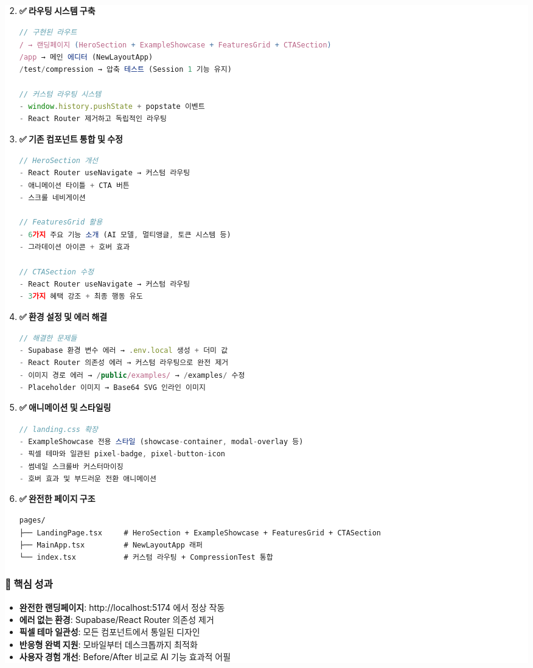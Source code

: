 2. **✅ 라우팅 시스템 구축**
   ```typescript
   // 구현된 라우트
   / → 랜딩페이지 (HeroSection + ExampleShowcase + FeaturesGrid + CTASection)
   /app → 메인 에디터 (NewLayoutApp)
   /test/compression → 압축 테스트 (Session 1 기능 유지)

   // 커스텀 라우팅 시스템
   - window.history.pushState + popstate 이벤트
   - React Router 제거하고 독립적인 라우팅
   ```

3. **✅ 기존 컴포넌트 통합 및 수정**
   ```typescript
   // HeroSection 개선
   - React Router useNavigate → 커스텀 라우팅
   - 애니메이션 타이틀 + CTA 버튼
   - 스크롤 네비게이션

   // FeaturesGrid 활용
   - 6가지 주요 기능 소개 (AI 모델, 멀티앵글, 토큰 시스템 등)
   - 그라데이션 아이콘 + 호버 효과

   // CTASection 수정
   - React Router useNavigate → 커스텀 라우팅
   - 3가지 혜택 강조 + 최종 행동 유도
   ```

4. **✅ 환경 설정 및 에러 해결**
   ```typescript
   // 해결한 문제들
   - Supabase 환경 변수 에러 → .env.local 생성 + 더미 값
   - React Router 의존성 에러 → 커스텀 라우팅으로 완전 제거
   - 이미지 경로 에러 → /public/examples/ → /examples/ 수정
   - Placeholder 이미지 → Base64 SVG 인라인 이미지
   ```

5. **✅ 애니메이션 및 스타일링**
   ```typescript
   // landing.css 확장
   - ExampleShowcase 전용 스타일 (showcase-container, modal-overlay 등)
   - 픽셀 테마와 일관된 pixel-badge, pixel-button-icon
   - 썸네일 스크롤바 커스터마이징
   - 호버 효과 및 부드러운 전환 애니메이션
   ```

6. **✅ 완전한 페이지 구조**
   ```
   pages/
   ├── LandingPage.tsx     # HeroSection + ExampleShowcase + FeaturesGrid + CTASection
   ├── MainApp.tsx         # NewLayoutApp 래퍼
   └── index.tsx           # 커스텀 라우팅 + CompressionTest 통합
   ```

### 🎯 핵심 성과
- **완전한 랜딩페이지**: http://localhost:5174 에서 정상 작동
- **에러 없는 환경**: Supabase/React Router 의존성 제거
- **픽셀 테마 일관성**: 모든 컴포넌트에서 통일된 디자인
- **반응형 완벽 지원**: 모바일부터 데스크톱까지 최적화
- **사용자 경험 개선**: Before/After 비교로 AI 기능 효과적 어필
